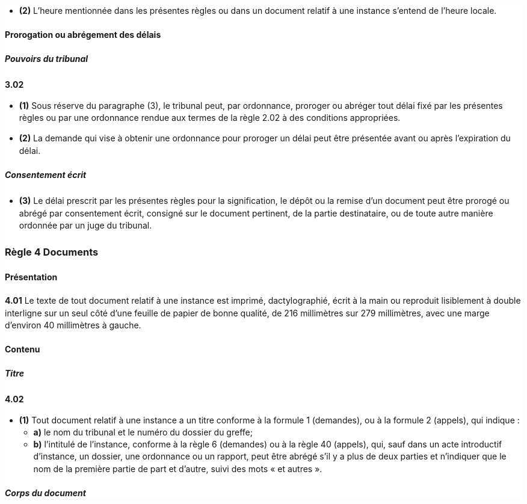 - **(2)** L’heure mentionnée dans les présentes règles ou dans un document relatif à une instance s’entend de l’heure locale.




#### Prorogation ou abrégement des délais



##### Pouvoirs du tribunal


**3.02** 

- **(1)** Sous réserve du paragraphe (3), le tribunal peut, par ordonnance, proroger ou abréger tout délai fixé par les présentes règles ou par une ordonnance rendue aux termes de la règle 2.02 à des conditions appropriées.

- **(2)** La demande qui vise à obtenir une ordonnance pour proroger un délai peut être présentée avant ou après l’expiration du délai.

##### Consentement écrit


- **(3)** Le délai prescrit par les présentes règles pour la signification, le dépôt ou la remise d’un document peut être prorogé ou abrégé par consentement écrit, consigné sur le document pertinent, de la partie destinataire, ou de toute autre manière ordonnée par un juge du tribunal.




### Règle 4 Documents



#### Présentation


**4.01** Le texte de tout document relatif à une instance est imprimé, dactylographié, écrit à la main ou reproduit lisiblement à double interligne sur un seul côté d’une feuille de papier de bonne qualité, de 216 millimètres sur 279 millimètres, avec une marge d’environ 40 millimètres à gauche.




#### Contenu



##### Titre


**4.02** 

- **(1)** Tout document relatif à une instance a un titre conforme à la formule 1 (demandes), ou à la formule 2 (appels), qui indique :
	- **a)** le nom du tribunal et le numéro du dossier du greffe;
	- **b)** l’intitulé de l’instance, conforme à la règle 6 (demandes) ou à la règle 40 (appels), qui, sauf dans un acte introductif d’instance, un dossier, une ordonnance ou un rapport, peut être abrégé s’il y a plus de deux parties et n’indiquer que le nom de la première partie de part et d’autre, suivi des mots « et autres ».

##### Corps du document

